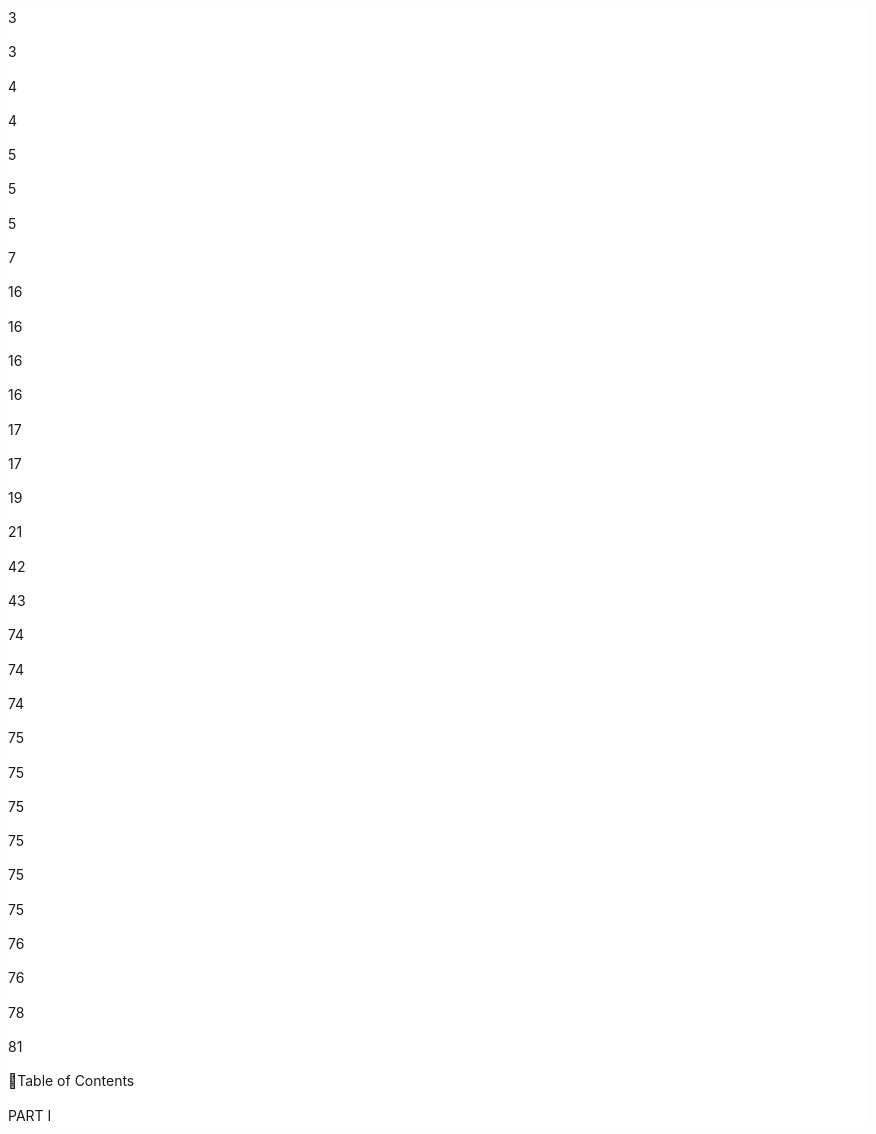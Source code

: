 3

3

4

4

5

5

5

7

16

16

16

16

17

17

19

21

42

43

74

74

74

75

75

75

75

75

75

76

76

78

81

Table of Contents

PART I
